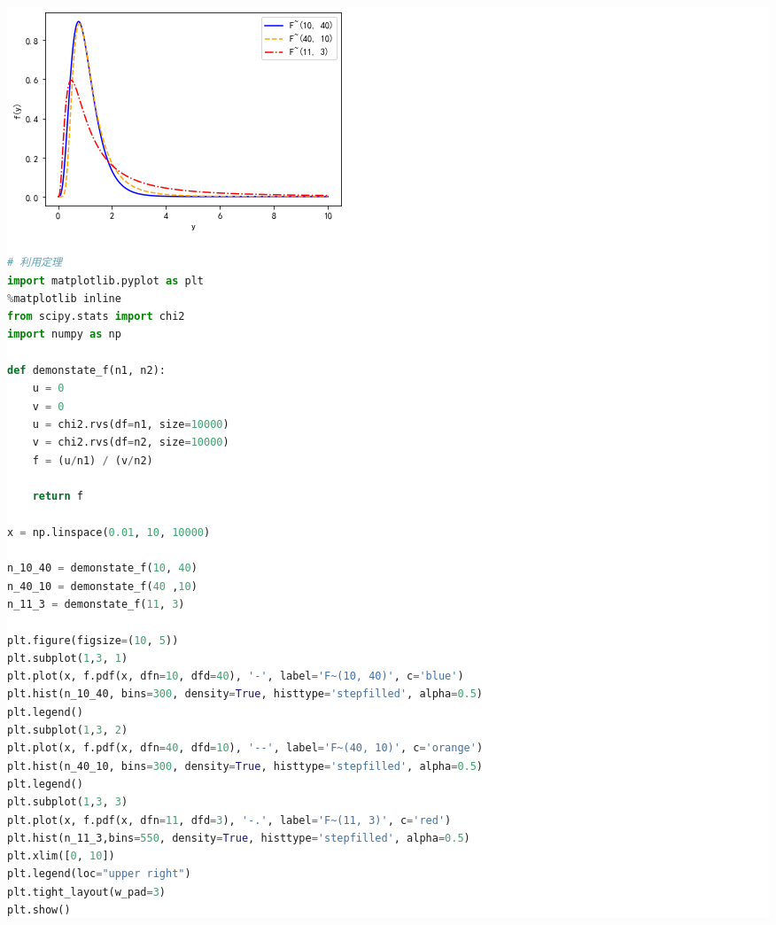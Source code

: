 
    
![png](img/output_40_0.png)
    



```python
# 利用定理
import matplotlib.pyplot as plt
%matplotlib inline
from scipy.stats import chi2
import numpy as np

def demonstate_f(n1, n2):
    u = 0
    v = 0
    u = chi2.rvs(df=n1, size=10000)
    v = chi2.rvs(df=n2, size=10000)
    f = (u/n1) / (v/n2)
    
    return f

x = np.linspace(0.01, 10, 10000)

n_10_40 = demonstate_f(10, 40)
n_40_10 = demonstate_f(40 ,10)
n_11_3 = demonstate_f(11, 3)

plt.figure(figsize=(10, 5))
plt.subplot(1,3, 1)
plt.plot(x, f.pdf(x, dfn=10, dfd=40), '-', label='F~(10, 40)', c='blue')
plt.hist(n_10_40, bins=300, density=True, histtype='stepfilled', alpha=0.5)
plt.legend()
plt.subplot(1,3, 2)
plt.plot(x, f.pdf(x, dfn=40, dfd=10), '--', label='F~(40, 10)', c='orange')
plt.hist(n_40_10, bins=300, density=True, histtype='stepfilled', alpha=0.5)
plt.legend()
plt.subplot(1,3, 3)
plt.plot(x, f.pdf(x, dfn=11, dfd=3), '-.', label='F~(11, 3)', c='red')
plt.hist(n_11_3,bins=550, density=True, histtype='stepfilled', alpha=0.5)
plt.xlim([0, 10])
plt.legend(loc="upper right")
plt.tight_layout(w_pad=3)
plt.show()


```
